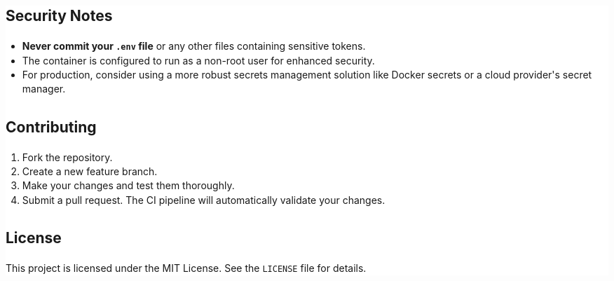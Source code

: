 ## Security Notes

- **Never commit your `.env` file** or any other files containing sensitive tokens.
- The container is configured to run as a non-root user for enhanced security.
- For production, consider using a more robust secrets management solution like Docker secrets or a cloud provider's secret manager.

## Contributing

1.  Fork the repository.
2.  Create a new feature branch.
3.  Make your changes and test them thoroughly.
4.  Submit a pull request. The CI pipeline will automatically validate your changes.

## License

This project is licensed under the MIT License. See the `LICENSE` file for details.
